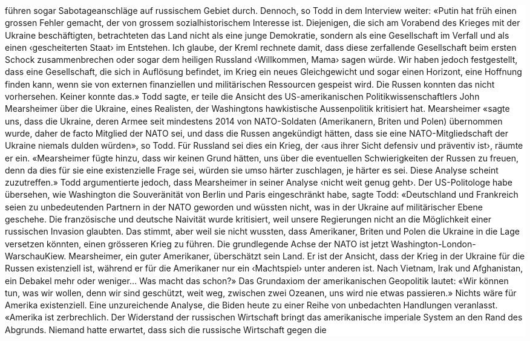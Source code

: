 führen sogar Sabotageanschläge auf russischem Gebiet durch.
Dennoch, so Todd in dem Interview weiter: «Putin hat früh einen grossen Fehler gemacht, der von grossem
sozialhistorischem Interesse ist. Diejenigen, die sich am Vorabend des Krieges mit der Ukraine beschäftigten, betrachteten das Land nicht als eine junge Demokratie, sondern als eine Gesellschaft im Verfall und
als einen ‹gescheiterten Staat› im Entstehen.
Ich glaube, der Kreml rechnete damit, dass diese zerfallende Gesellschaft beim ersten Schock zusammenbrechen oder sogar dem heiligen Russland ‹Willkommen, Mama› sagen würde. Wir haben jedoch festgestellt, dass eine Gesellschaft, die sich in Auflösung befindet, im Krieg ein neues Gleichgewicht und sogar
einen Horizont, eine Hoffnung finden kann, wenn sie von externen finanziellen und militärischen Ressourcen
gespeist wird. Die Russen konnten das nicht vorhersehen. Keiner konnte das.»
Todd sagte, er teile die Ansicht des US-amerikanischen Politikwissenschaftlers John Mearsheimer über die
Ukraine, eines Realisten, der Washingtons hawkistische Aussenpolitik kritisiert hat.
Mearsheimer «sagte uns, dass die Ukraine, deren Armee seit mindestens 2014 von NATO-Soldaten (Amerikanern, Briten und Polen) übernommen wurde, daher de facto Mitglied der NATO sei, und dass die Russen
angekündigt hätten, dass sie eine NATO-Mitgliedschaft der Ukraine niemals dulden würden», so Todd. Für
Russland sei dies ein Krieg, der ‹aus ihrer Sicht defensiv und präventiv ist›, räumte er ein.
«Mearsheimer fügte hinzu, dass wir keinen Grund hätten, uns über die eventuellen Schwierigkeiten der
Russen zu freuen, denn da dies für sie eine existenzielle Frage sei, würden sie umso härter zuschlagen, je
härter es sei. Diese Analyse scheint zuzutreffen.»
Todd argumentierte jedoch, dass Mearsheimer in seiner Analyse ‹nicht weit genug geht›. Der US-Politologe
habe übersehen, wie Washington die Souveränität von Berlin und Paris eingeschränkt habe, sagte Todd:
«Deutschland und Frankreich seien zu unbedeutenden Partnern in der NATO geworden und wüssten nicht,
was in der Ukraine auf militärischer Ebene geschehe. Die französische und deutsche Naivität wurde kritisiert, weil unsere Regierungen nicht an die Möglichkeit einer russischen Invasion glaubten. Das stimmt,
aber weil sie nicht wussten, dass Amerikaner, Briten und Polen die Ukraine in die Lage versetzen könnten,
einen grösseren Krieg zu führen. Die grundlegende Achse der NATO ist jetzt Washington-London-WarschauKiew.
Mearsheimer, ein guter Amerikaner, überschätzt sein Land. Er ist der Ansicht, dass der Krieg in der Ukraine
für die Russen existenziell ist, während er für die Amerikaner nur ein ‹Machtspiel› unter anderen ist. Nach
Vietnam, Irak und Afghanistan, ein Debakel mehr oder weniger… Was macht das schon?»
Das Grundaxiom der amerikanischen Geopolitik lautet: «Wir können tun, was wir wollen, denn wir sind geschützt, weit weg, zwischen zwei Ozeanen, uns wird nie etwas passieren.» Nichts wäre für Amerika existenziell. Eine unzureichende Analyse, die Biden heute zu einer Reihe von unbedachten Handlungen veranlasst.
«Amerika ist zerbrechlich. Der Widerstand der russischen Wirtschaft bringt das amerikanische imperiale
System an den Rand des Abgrunds. Niemand hatte erwartet, dass sich die russische Wirtschaft gegen die
